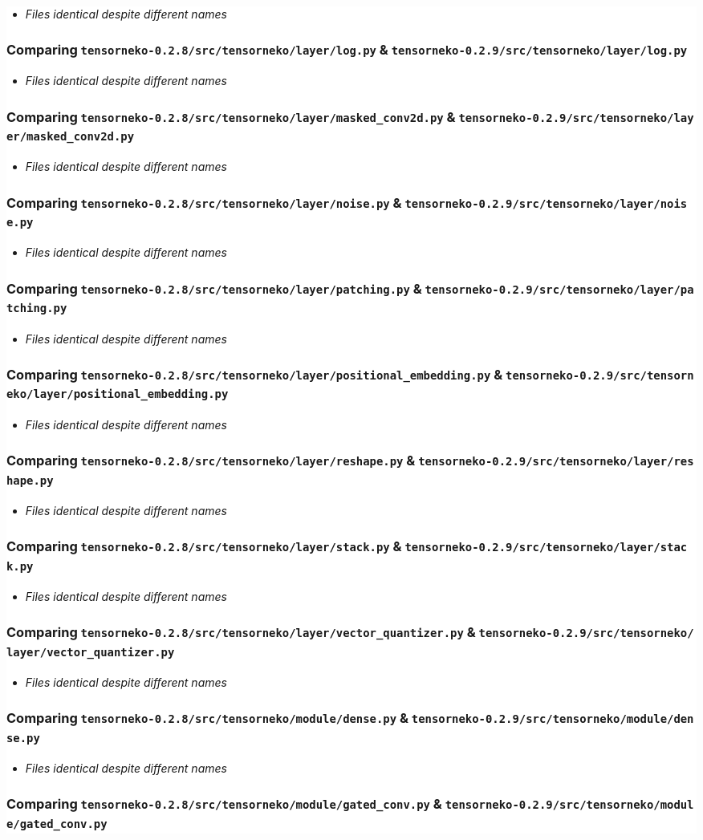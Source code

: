  * *Files identical despite different names*

### Comparing `tensorneko-0.2.8/src/tensorneko/layer/log.py` & `tensorneko-0.2.9/src/tensorneko/layer/log.py`

 * *Files identical despite different names*

### Comparing `tensorneko-0.2.8/src/tensorneko/layer/masked_conv2d.py` & `tensorneko-0.2.9/src/tensorneko/layer/masked_conv2d.py`

 * *Files identical despite different names*

### Comparing `tensorneko-0.2.8/src/tensorneko/layer/noise.py` & `tensorneko-0.2.9/src/tensorneko/layer/noise.py`

 * *Files identical despite different names*

### Comparing `tensorneko-0.2.8/src/tensorneko/layer/patching.py` & `tensorneko-0.2.9/src/tensorneko/layer/patching.py`

 * *Files identical despite different names*

### Comparing `tensorneko-0.2.8/src/tensorneko/layer/positional_embedding.py` & `tensorneko-0.2.9/src/tensorneko/layer/positional_embedding.py`

 * *Files identical despite different names*

### Comparing `tensorneko-0.2.8/src/tensorneko/layer/reshape.py` & `tensorneko-0.2.9/src/tensorneko/layer/reshape.py`

 * *Files identical despite different names*

### Comparing `tensorneko-0.2.8/src/tensorneko/layer/stack.py` & `tensorneko-0.2.9/src/tensorneko/layer/stack.py`

 * *Files identical despite different names*

### Comparing `tensorneko-0.2.8/src/tensorneko/layer/vector_quantizer.py` & `tensorneko-0.2.9/src/tensorneko/layer/vector_quantizer.py`

 * *Files identical despite different names*

### Comparing `tensorneko-0.2.8/src/tensorneko/module/dense.py` & `tensorneko-0.2.9/src/tensorneko/module/dense.py`

 * *Files identical despite different names*

### Comparing `tensorneko-0.2.8/src/tensorneko/module/gated_conv.py` & `tensorneko-0.2.9/src/tensorneko/module/gated_conv.py`
